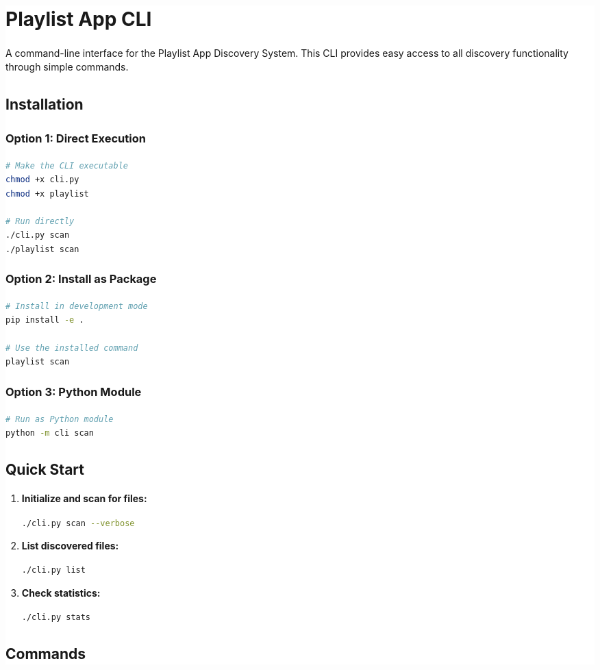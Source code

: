 # Playlist App CLI

A command-line interface for the Playlist App Discovery System. This CLI provides easy access to all discovery functionality through simple commands.

## Installation

### Option 1: Direct Execution
```bash
# Make the CLI executable
chmod +x cli.py
chmod +x playlist

# Run directly
./cli.py scan
./playlist scan
```

### Option 2: Install as Package
```bash
# Install in development mode
pip install -e .

# Use the installed command
playlist scan
```

### Option 3: Python Module
```bash
# Run as Python module
python -m cli scan
```

## Quick Start

1. **Initialize and scan for files:**
   ```bash
   ./cli.py scan --verbose
   ```

2. **List discovered files:**
   ```bash
   ./cli.py list
   ```

3. **Check statistics:**
   ```bash
   ./cli.py stats
   ```

## Commands
